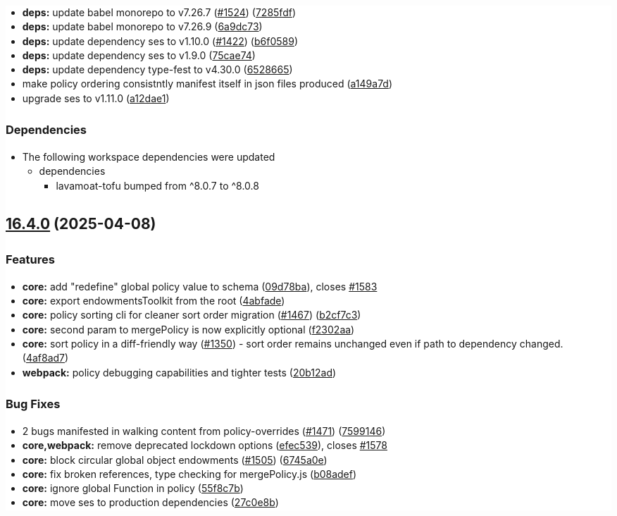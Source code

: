 * **deps:** update babel monorepo to v7.26.7 ([#1524](https://github.com/kev-daniell/LavaMoat-ESM/issues/1524)) ([7285fdf](https://github.com/kev-daniell/LavaMoat-ESM/commit/7285fdf6ce5c337443840525b79c7653708b541f))
* **deps:** update babel monorepo to v7.26.9 ([6a9dc73](https://github.com/kev-daniell/LavaMoat-ESM/commit/6a9dc735f18a5b95e82b86ec2bd466ee4433172f))
* **deps:** update dependency ses to v1.10.0 ([#1422](https://github.com/kev-daniell/LavaMoat-ESM/issues/1422)) ([b6f0589](https://github.com/kev-daniell/LavaMoat-ESM/commit/b6f0589cf9730fac8173a3fca0c4a031bd64f12f))
* **deps:** update dependency ses to v1.9.0 ([75cae74](https://github.com/kev-daniell/LavaMoat-ESM/commit/75cae74063c444184fea3370bf9925bc7946846a))
* **deps:** update dependency type-fest to v4.30.0 ([6528665](https://github.com/kev-daniell/LavaMoat-ESM/commit/6528665e2e99221366444c23a0e52be447e04071))
* make policy ordering consistntly manifest itself in json files produced ([a149a7d](https://github.com/kev-daniell/LavaMoat-ESM/commit/a149a7d16d65bc4255cf32211a671823356565da))
* upgrade ses to v1.11.0 ([a12dae1](https://github.com/kev-daniell/LavaMoat-ESM/commit/a12dae13e8c7f70082199ba186659ea413e82ded))


### Dependencies

* The following workspace dependencies were updated
  * dependencies
    * lavamoat-tofu bumped from ^8.0.7 to ^8.0.8

## [16.4.0](https://github.com/kev-daniell/LavaMoat-ESM/compare/lavamoat-core-v16.3.2...lavamoat-core-v16.4.0) (2025-04-08)


### Features

* **core:** add "redefine" global policy value to schema ([09d78ba](https://github.com/kev-daniell/LavaMoat-ESM/commit/09d78badd3b3cc2e982ce690e84133d9959f43b2)), closes [#1583](https://github.com/kev-daniell/LavaMoat-ESM/issues/1583)
* **core:** export endowmentsToolkit from the root ([4abfade](https://github.com/kev-daniell/LavaMoat-ESM/commit/4abfade71ca4f7473ead3d2c48426dd4a7293f76))
* **core:** policy sorting cli for cleaner sort order migration ([#1467](https://github.com/kev-daniell/LavaMoat-ESM/issues/1467)) ([b2cf7c3](https://github.com/kev-daniell/LavaMoat-ESM/commit/b2cf7c33fe59adcab888c72164818bd590cf11c7))
* **core:** second param to mergePolicy is now explicitly optional ([f2302aa](https://github.com/kev-daniell/LavaMoat-ESM/commit/f2302aa1e805456e17bf966193676c1466bb98ca))
* **core:** sort policy in a diff-friendly way ([#1350](https://github.com/kev-daniell/LavaMoat-ESM/issues/1350)) - sort order remains unchanged even if path to dependency changed. ([4af8ad7](https://github.com/kev-daniell/LavaMoat-ESM/commit/4af8ad7559e1ab12c541488cf537ecc18ce0d6dc))
* **webpack:** policy debugging capabilities and tighter tests ([20b12ad](https://github.com/kev-daniell/LavaMoat-ESM/commit/20b12ad38a78678c8291b4841e8c4d00b349c1aa))


### Bug Fixes

* 2 bugs manifested in walking content from policy-overrides ([#1471](https://github.com/kev-daniell/LavaMoat-ESM/issues/1471)) ([7599146](https://github.com/kev-daniell/LavaMoat-ESM/commit/7599146f6412777dd13d681283e1b5344297d0eb))
* **core,webpack:** remove deprecated lockdown options ([efec539](https://github.com/kev-daniell/LavaMoat-ESM/commit/efec5391eec838689ce2426de617571d0f276f2c)), closes [#1578](https://github.com/kev-daniell/LavaMoat-ESM/issues/1578)
* **core:** block circular global object endowments ([#1505](https://github.com/kev-daniell/LavaMoat-ESM/issues/1505)) ([6745a0e](https://github.com/kev-daniell/LavaMoat-ESM/commit/6745a0edee85171e4062aaec31d7f25bf3a97e46))
* **core:** fix broken references, type checking for mergePolicy.js ([b08adef](https://github.com/kev-daniell/LavaMoat-ESM/commit/b08adef9bdfaf19e3e5951cfe2019271d689124a))
* **core:** ignore global Function in policy ([55f8c7b](https://github.com/kev-daniell/LavaMoat-ESM/commit/55f8c7bd07de7f51fc2db81972f6f7d447f33e9e))
* **core:** move ses to production dependencies ([27c0e8b](https://github.com/kev-daniell/LavaMoat-ESM/commit/27c0e8b191c8a8145e90dd5487cd09cad75500de))